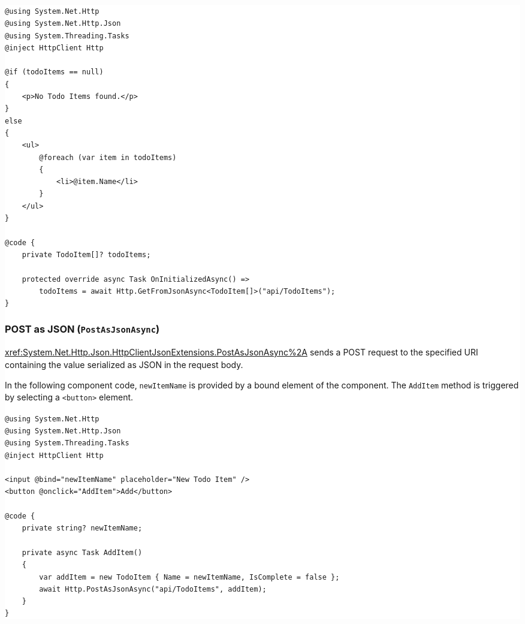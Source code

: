 ```razor
@using System.Net.Http
@using System.Net.Http.Json
@using System.Threading.Tasks
@inject HttpClient Http

@if (todoItems == null)
{
    <p>No Todo Items found.</p>
}
else
{
    <ul>
        @foreach (var item in todoItems)
        {
            <li>@item.Name</li>
        }
    </ul>
}

@code {
    private TodoItem[]? todoItems;

    protected override async Task OnInitializedAsync() => 
        todoItems = await Http.GetFromJsonAsync<TodoItem[]>("api/TodoItems");
}
```

### POST as JSON (`PostAsJsonAsync`)

<xref:System.Net.Http.Json.HttpClientJsonExtensions.PostAsJsonAsync%2A> sends a POST request to the specified URI containing the value serialized as JSON in the request body.

In the following component code, `newItemName` is provided by a bound element of the component. The `AddItem` method is triggered by selecting a `<button>` element.

```razor
@using System.Net.Http
@using System.Net.Http.Json
@using System.Threading.Tasks
@inject HttpClient Http

<input @bind="newItemName" placeholder="New Todo Item" />
<button @onclick="AddItem">Add</button>

@code {
    private string? newItemName;

    private async Task AddItem()
    {
        var addItem = new TodoItem { Name = newItemName, IsComplete = false };
        await Http.PostAsJsonAsync("api/TodoItems", addItem);
    }
}
```
